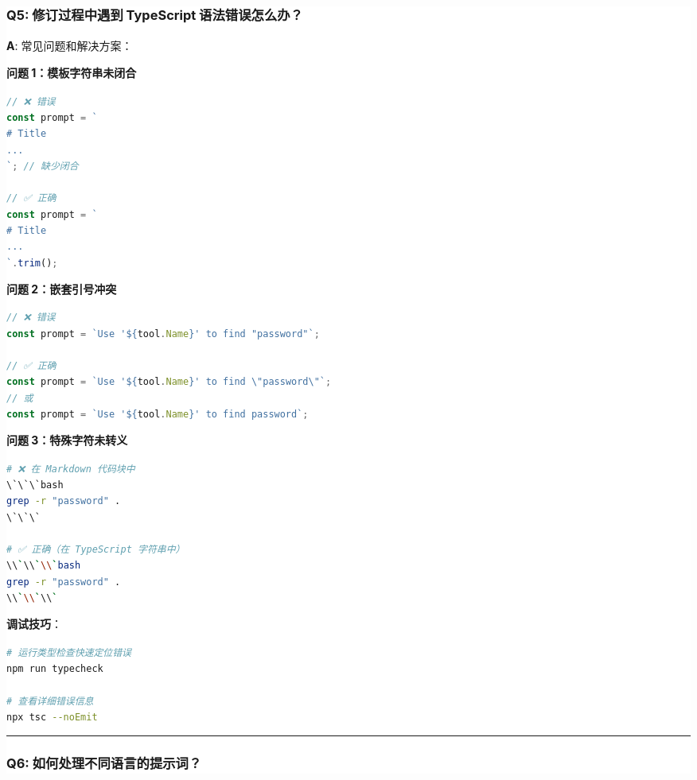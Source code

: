 ### Q5: 修订过程中遇到 TypeScript 语法错误怎么办？

**A**: 常见问题和解决方案：

**问题 1：模板字符串未闭合**
```typescript
// ❌ 错误
const prompt = `
# Title
...
`; // 缺少闭合

// ✅ 正确
const prompt = `
# Title
...
`.trim();
```

**问题 2：嵌套引号冲突**
```typescript
// ❌ 错误
const prompt = `Use '${tool.Name}' to find "password"`;

// ✅ 正确
const prompt = `Use '${tool.Name}' to find \"password\"`;
// 或
const prompt = `Use '${tool.Name}' to find password`;
```

**问题 3：特殊字符未转义**
```bash
# ❌ 在 Markdown 代码块中
\`\`\`bash
grep -r "password" .
\`\`\`

# ✅ 正确（在 TypeScript 字符串中）
\\`\\`\\`bash
grep -r "password" .
\\`\\`\\`
```

**调试技巧**：
```bash
# 运行类型检查快速定位错误
npm run typecheck

# 查看详细错误信息
npx tsc --noEmit
```

---

### Q6: 如何处理不同语言的提示词？
